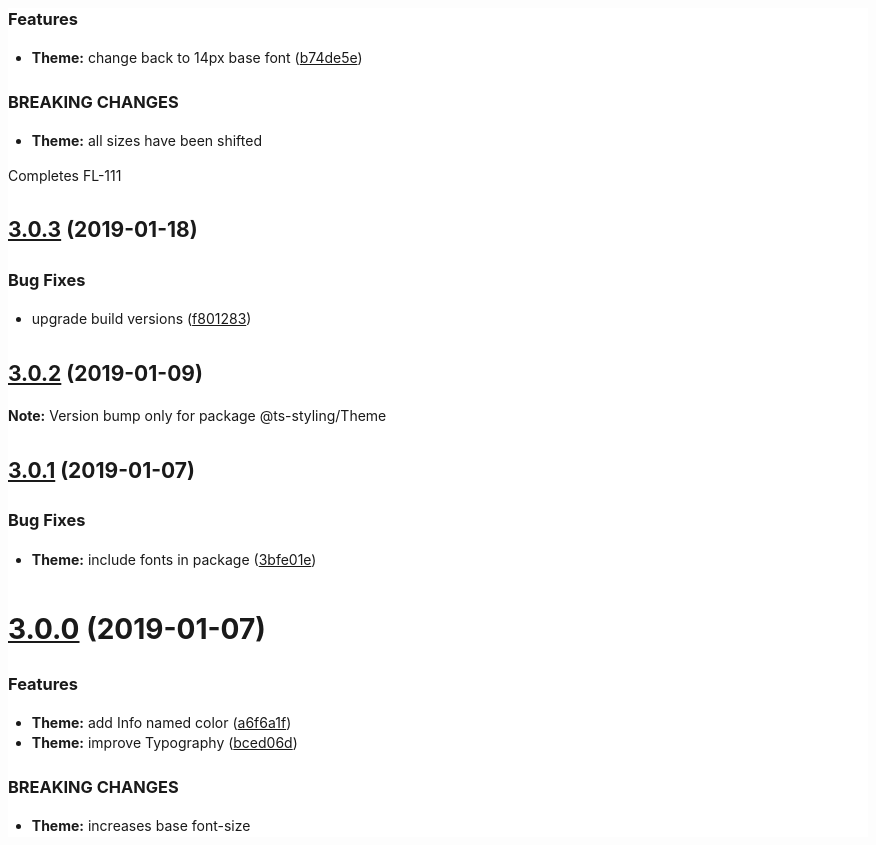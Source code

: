 ### Features

- **Theme:** change back to 14px base font ([b74de5e](https://gitlab.kkvesper.net/frontend/ts-styling/commit/b74de5e))

### BREAKING CHANGES

- **Theme:** all sizes have been shifted

Completes FL-111

## [3.0.3](https://git.kkvesper.net/nnishimura/ts-styling/compare/@ts-styling/Theme@3.0.2...@ts-styling/Theme@3.0.3) (2019-01-18)

### Bug Fixes

- upgrade build versions ([f801283](https://git.kkvesper.net/nnishimura/ts-styling/commits/f801283))

## [3.0.2](https://git.kkvesper.net/nnishimura/ts-styling/compare/@ts-styling/Theme@3.0.1...@ts-styling/Theme@3.0.2) (2019-01-09)

**Note:** Version bump only for package @ts-styling/Theme

## [3.0.1](https://gitlab.kkvesper.net/frontend/ts-styling/compare/@ts-styling/Theme@3.0.0...@ts-styling/Theme@3.0.1) (2019-01-07)

### Bug Fixes

- **Theme:** include fonts in package ([3bfe01e](https://gitlab.kkvesper.net/frontend/ts-styling/commit/3bfe01e))

# [3.0.0](https://gitlab.kkvesper.net/frontend/ts-styling/compare/@ts-styling/Theme@2.0.1...@ts-styling/Theme@3.0.0) (2019-01-07)

### Features

- **Theme:** add Info named color ([a6f6a1f](https://gitlab.kkvesper.net/frontend/ts-styling/commit/a6f6a1f))
- **Theme:** improve Typography ([bced06d](https://gitlab.kkvesper.net/frontend/ts-styling/commit/bced06d))

### BREAKING CHANGES

- **Theme:** increases base font-size
